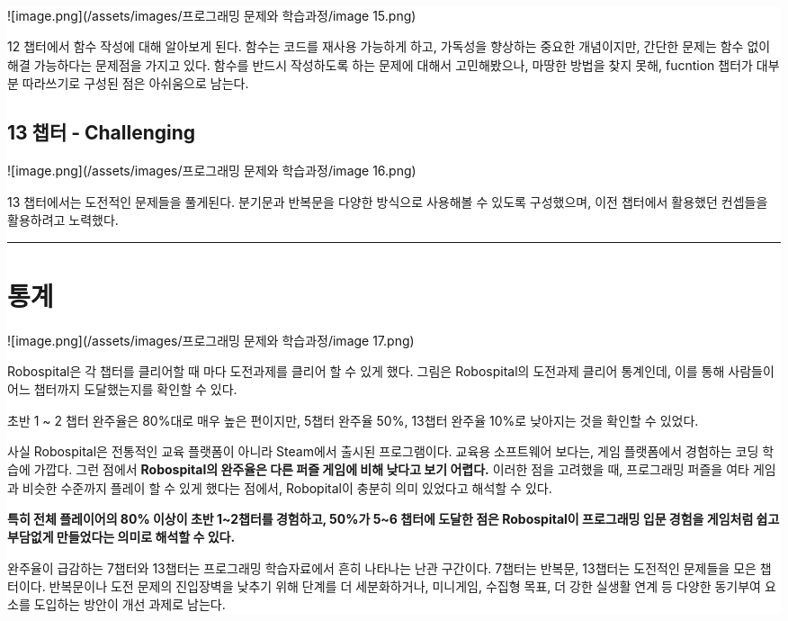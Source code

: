 ![image.png](/assets/images/프로그래밍 문제와 학습과정/image 15.png)

12 챕터에서 함수 작성에 대해 알아보게 된다. 함수는 코드를 재사용 가능하게 하고, 가독성을 향상하는 중요한 개념이지만, 간단한 문제는 함수 없이 해결 가능하다는 문제점을 가지고 있다. 함수를 반드시 작성하도록 하는 문제에 대해서 고민해봤으나, 마땅한 방법을 찾지 못해, fucntion 챕터가 대부분 따라쓰기로 구성된 점은 아쉬움으로 남는다.

## 13 챕터 - Challenging

![image.png](/assets/images/프로그래밍 문제와 학습과정/image 16.png)

13 챕터에서는 도전적인 문제들을 풀게된다. 분기문과 반복문을 다양한 방식으로 사용해볼 수 있도록 구성했으며, 이전 챕터에서 활용했던 컨셉들을 활용하려고 노력했다.

---

# 통계

![image.png](/assets/images/프로그래밍 문제와 학습과정/image 17.png)

Robospital은 각 챕터를 클리어할 때 마다 도전과제를 클리어 할 수 있게 했다. 그림은 Robospital의 도전과제 클리어 통계인데, 이를 통해 사람들이 어느 챕터까지 도달했는지를 확인할 수 있다. 

초반 1 ~ 2 챕터 완주율은 80%대로 매우 높은 편이지만, 5챕터 완주율 50%, 13챕터 완주율 10%로 낮아지는 것을 확인할 수 있었다. 

사실 Robospital은 전통적인 교육 플랫폼이 아니라 Steam에서 출시된 프로그램이다. 교육용 소프트웨어 보다는, 게임 플랫폼에서 경험하는 코딩 학습에 가깝다. 그런 점에서 **Robospital의 완주율은 다른 퍼즐 게임에 비해 낮다고 보기 어렵다.** 이러한 점을 고려했을 때, 프로그래밍 퍼즐을 여타 게임과 비슷한 수준까지 플레이 할 수 있게 했다는 점에서, Robopital이 충분히 의미 있었다고 해석할 수 있다.

**특히 전체 플레이어의 80% 이상이 초반 1~2챕터를 경험하고, 50%가 5~6 챕터에 도달한 점은 Robospital이 프로그래밍 입문 경험을 게임처럼 쉽고 부담없게 만들었다는 의미로 해석할 수 있다.** 

완주율이 급감하는 7챕터와 13챕터는 프로그래밍 학습자료에서 흔히 나타나는 난관 구간이다. 7챕터는 반복문, 13챕터는 도전적인 문제들을 모은 챕터이다. 반복문이나 도전 문제의 진입장벽을 낮추기 위해 단계를 더 세분화하거나, 미니게임, 수집형 목표, 더 강한 실생활 연계 등 다양한 동기부여 요소를 도입하는 방안이 개선 과제로 남는다.